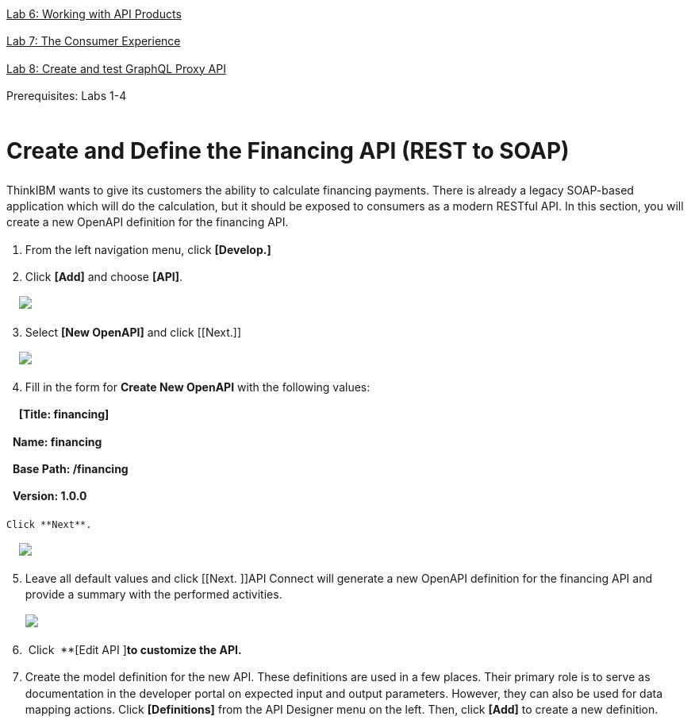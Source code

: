 [Lab 6: Working with API
Products](https://integrationsuperhero.github.io/techcon2020/APICDevJam/Lab6)

[Lab 7: The Consumer
Experience](https://integrationsuperhero.github.io/techcon2020/APICDevJam/Lab7)

[Lab 8: Create and test GraphQL Proxy
API](https://integrationsuperhero.github.io/techcon2020/APICDevJam/Lab8)

Prerequisites: Labs 1-4

 Create and Define the Financing API (REST to SOAP)
=========================================================================================================

ThinkIBM wants to give its customers the ability to calculate financing
payments. There is already a legacy SOAP-based application which will do
the calculation, but it should be exposed to consumers as a modern
RESTful API. In this section, you will create a new OpenAPI definition
for the financing API.

1. From the left navigation menu,
  click **[Develop.]**

2. Click **[Add]** and
  choose **[API]**.

    ![](images/tutorial_html_35bc8347ebf9f3c4.png)

3. Select **[New OpenAPI]** and click [[Next.]]

    ![](images/tutorial_html_8027761d9675e244.png)

4. Fill in the form for **Create New OpenAPI** with the following values: 

    **[Title: financing]**

    **Name: financing**

    **Base Path: /financing**

    **Version: 1.0.0**

    Click **Next**.

    ![](images/tutorial_html_6dab5b579d7af76.png)

5. Leave all default values and click [[Next. ]]API
    Connect will generate a new OpenAPI definition for the financing API and
    provide a summary with the performed activities.

    ![](images/tutorial_html_fb454c7ee948008d.png)

6.  Click  **[Edit API ]**to customize the API.**

7. Create the model definition for the new API. These definitions are
    used in a few places. Their primary role is to serve as documentation in
    the developer portal on expected input and output parameters. However,
    they can also be used for data mapping actions.
    Click **[Definitions]** from the API
    Designer menu on the left. Then,
    click **[Add]** to create a new definition.
